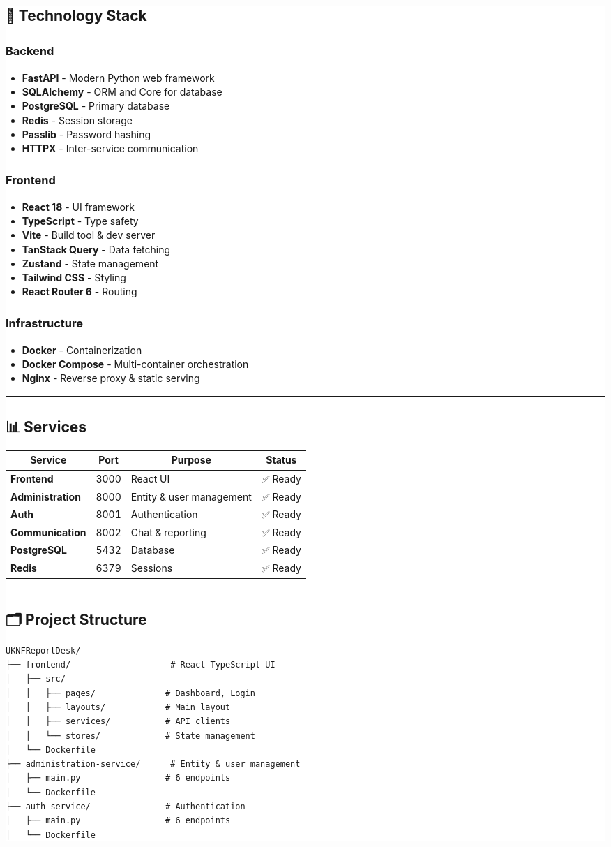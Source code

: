 
## 🎨 Technology Stack

### Backend

- **FastAPI** - Modern Python web framework
- **SQLAlchemy** - ORM and Core for database
- **PostgreSQL** - Primary database
- **Redis** - Session storage
- **Passlib** - Password hashing
- **HTTPX** - Inter-service communication

### Frontend

- **React 18** - UI framework
- **TypeScript** - Type safety
- **Vite** - Build tool & dev server
- **TanStack Query** - Data fetching
- **Zustand** - State management
- **Tailwind CSS** - Styling
- **React Router 6** - Routing

### Infrastructure

- **Docker** - Containerization
- **Docker Compose** - Multi-container orchestration
- **Nginx** - Reverse proxy & static serving

---

## 📊 Services

| Service | Port | Purpose | Status |
|---------|------|---------|--------|
| **Frontend** | 3000 | React UI | ✅ Ready |
| **Administration** | 8000 | Entity & user management | ✅ Ready |
| **Auth** | 8001 | Authentication | ✅ Ready |
| **Communication** | 8002 | Chat & reporting | ✅ Ready |
| **PostgreSQL** | 5432 | Database | ✅ Ready |
| **Redis** | 6379 | Sessions | ✅ Ready |

---

## 🗂️ Project Structure

```
UKNFReportDesk/
├── frontend/                    # React TypeScript UI
│   ├── src/
│   │   ├── pages/              # Dashboard, Login
│   │   ├── layouts/            # Main layout
│   │   ├── services/           # API clients
│   │   └── stores/             # State management
│   └── Dockerfile
├── administration-service/      # Entity & user management
│   ├── main.py                 # 6 endpoints
│   └── Dockerfile
├── auth-service/               # Authentication
│   ├── main.py                 # 6 endpoints
│   └── Dockerfile
```